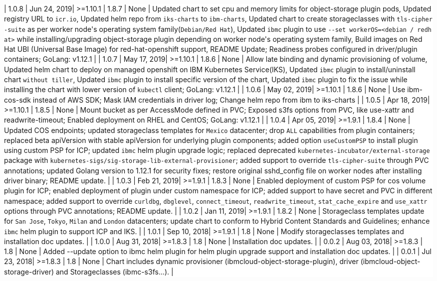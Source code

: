 | 1.0.8 | Jun 24, 2019| >=1.10.1 | 1.8.7 | None | Updated chart to set cpu and memory limits for object-storage plugin pods, Updated registry URL to `icr.io`, Updated helm repo from `iks-charts` to `ibm-charts`, Updated chart to create storageclasses with `tls-cipher-suite` as per worker node's operating system family(`Debian/Red Hat`), Updated `ibmc` plugin to use `--set workerOS=<debian / redhat>` while installing/upgrading object-storage plugin depending on worker node's operating system family, Build images on Red Hat UBI (Universal Base Image) for red-hat-openshift support, README Update; Readiness probes configured in driver/plugin containers; GoLang: v1.12.1 |
| 1.0.7 | May 17, 2019| >=1.10.1 | 1.8.6 | None | Allow late binding and dynamic provisioning of volume, Updated helm chart to deploy on managed openshift on IBM Kubernetes Service(IKS), Updated `ibmc` plugin to install/uninstall chart `without tiller`, Updated `ibmc` plugin to install specific version of the chart, Updated `ibmc` plugin to fix the issue while installing the chart with lower version of `kubectl` client; GoLang: v1.12.1 |
| 1.0.6 | May 02, 2019| >=1.10.1 | 1.8.6 | None | Use ibm-cos-sdk instead of AWS SDK; Mask IAM credentials in driver log; Change helm repo from ibm to iks-charts  |
| 1.0.5 | Apr 18, 2019| >=1.10.1 | 1.8.5 | None | Mount bucket as per AccessMode defined in PVC; Exposed s3fs options from PVC, like use-xattr and readwrite-timeout; Enabled deployment on RHEL and CentOS; GoLang: v1.12.1 |
| 1.0.4 | Apr 05, 2019| >=1.9.1 | 1.8.4 | None | Updated COS endpoints; updated storageclass templates for `Mexico` datacenter; drop `ALL` capabilities from plugin containers; replaced beta apiVersion with stable apiVersion for underlying plugin components; added option `useCustomPSP` to install plugin using custom PSP for ICP; updated `ibmc` helm plugin upgrade logic; replaced deprecated `kubernetes-incubator/external-storage` package with `kubernetes-sigs/sig-storage-lib-external-provisioner`; added support to override `tls-cipher-suite` through PVC annotations; updated Golang version to 1.12.1 for security fixes; restore original sshd_config file on worker nodes after installing driver binary; README update. |
| 1.0.3 | Feb 21, 2019| >=1.9.1 | 1.8.3 | None | Enabled deployment of custom PSP for cos volume plugin for ICP; enabled deployment of plugin under custom namespace for ICP;  added support to have secret and PVC in different namespace; added support to override `curldbg`, `dbglevel`, `connect_timeout`, `readwrite_timeout`, `stat_cache_expire` and `use_xattr` options through PVC annotations; README update. |
| 1.0.2 | Jan 11, 2019| >=1.9.1 | 1.8.2 | None | Storageclass templates update for `San Jose`, `Tokyo`, `Milan` and `London` datacenters; update chart to conform to Hybrid Content Standards and Guidelines; enhance `ibmc` helm plugin to support ICP and IKS. |
| 1.0.1 | Sep 10, 2018| >=1.9.1 | 1.8 | None | Modify storageclasses templates and installation doc updates. |
| 1.0.0 | Aug 31, 2018| >=1.8.3 | 1.8 | None | Installation doc updates. |
| 0.0.2 | Aug 03, 2018| >=1.8.3 | 1.8 | None  | Added --update option to ibmc helm plugin for helm plugin upgrade support and installation doc updates. |
| 0.0.1 | Jul 23, 2018| >=1.8.3 | 1.8 | None | Chart includes dynamic provisioner (ibmcloud-object-storage-plugin), driver (ibmcloud-object-storage-driver) and Storageclasses (ibmc-s3fs...). |

